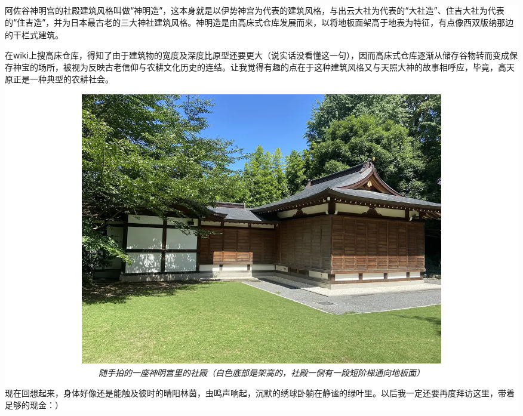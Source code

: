 阿佐谷神明宫的社殿建筑风格叫做“神明造”，这本身就是以伊势神宫为代表的建筑风格，与出云大社为代表的“大社造”、住吉大社为代表的“住吉造”，并为日本最古老的三大神社建筑风格。神明造是由高床式仓库发展而来，以将地板面架高于地表为特征，有点像西双版纳那边的干栏式建筑。

在wiki上搜高床仓库，得知了由于建筑物的宽度及深度比原型还要更大（说实话没看懂这一句），因而高床式仓库逐渐从储存谷物转而变成保存神宝的场所，被视为反映古老信仰与农耕文化历史的连结。让我觉得有趣的点在于这种建筑风格又与天照大神的故事相呼应，毕竟，高天原正是一种典型的农耕社会。

<p align="center">
  <img src="/assets/images/20240425-15.webp" alt="随手拍的一座神明宫里的社殿（白色底部是架高的，社殿一侧有一段短阶梯通向地板面）" width="70%">
  <br>
  <em>随手拍的一座神明宫里的社殿（白色底部是架高的，社殿一侧有一段短阶梯通向地板面）</em>
</p>

现在回想起来，身体好像还是能触及彼时的晴阳林茵，虫鸣声响起，沉默的绣球卧躺在静谧的绿叶里。以后我一定还要再度拜访这里，带着足够的现金：）

<p align="center">